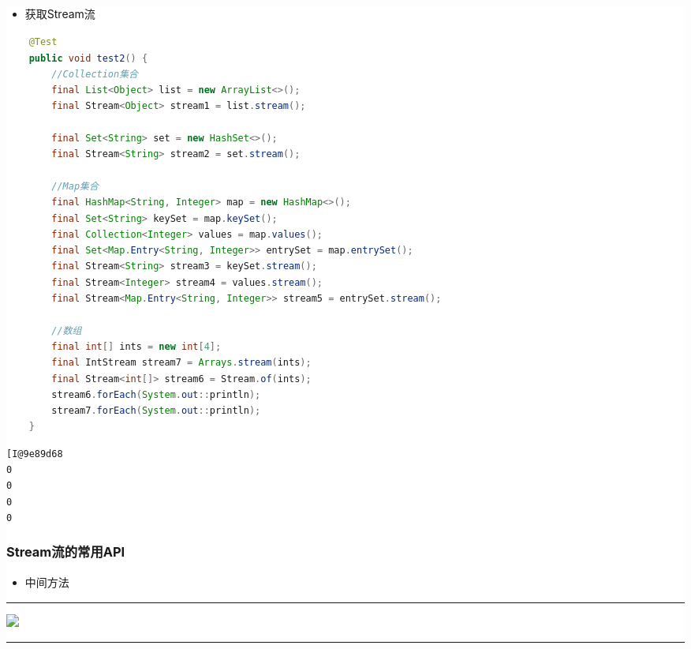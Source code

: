 




- 获取Stream流

~~~java
    @Test
    public void test2() {
        //Collection集合
        final List<Object> list = new ArrayList<>();
        final Stream<Object> stream1 = list.stream();

        final Set<String> set = new HashSet<>();
        final Stream<String> stream2 = set.stream();

        //Map集合
        final HashMap<String, Integer> map = new HashMap<>();
        final Set<String> keySet = map.keySet();
        final Collection<Integer> values = map.values();
        final Set<Map.Entry<String, Integer>> entrySet = map.entrySet();
        final Stream<String> stream3 = keySet.stream();
        final Stream<Integer> stream4 = values.stream();
        final Stream<Map.Entry<String, Integer>> stream5 = entrySet.stream();

        //数组
        final int[] ints = new int[4];
        final IntStream stream7 = Arrays.stream(ints);
        final Stream<int[]> stream6 = Stream.of(ints);
        stream6.forEach(System.out::println);
        stream7.forEach(System.out::println);
    }

~~~

~~~
[I@9e89d68
0
0
0
0
~~~





### Stream流的常用API

- 中间方法

----

![](https://cdn.jsdelivr.net/gh/fgcy-333/gitnote-images/2022/8/27202208261844643.png)

---
